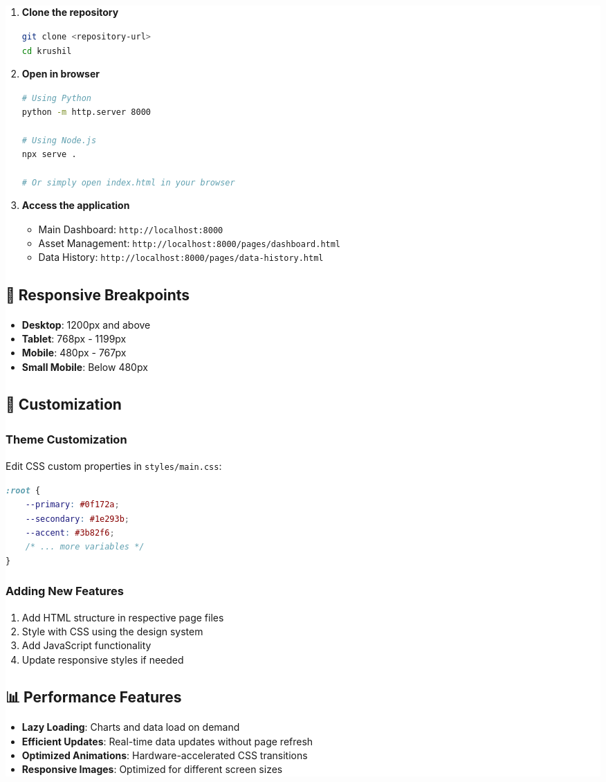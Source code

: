 1. **Clone the repository**
   ```bash
   git clone <repository-url>
   cd krushil
   ```

2. **Open in browser**
   ```bash
   # Using Python
   python -m http.server 8000
   
   # Using Node.js
   npx serve .
   
   # Or simply open index.html in your browser
   ```

3. **Access the application**
   - Main Dashboard: `http://localhost:8000`
   - Asset Management: `http://localhost:8000/pages/dashboard.html`
   - Data History: `http://localhost:8000/pages/data-history.html`

## 📱 Responsive Breakpoints

- **Desktop**: 1200px and above
- **Tablet**: 768px - 1199px
- **Mobile**: 480px - 767px
- **Small Mobile**: Below 480px

## 🔧 Customization

### Theme Customization
Edit CSS custom properties in `styles/main.css`:
```css
:root {
    --primary: #0f172a;
    --secondary: #1e293b;
    --accent: #3b82f6;
    /* ... more variables */
}
```

### Adding New Features
1. Add HTML structure in respective page files
2. Style with CSS using the design system
3. Add JavaScript functionality
4. Update responsive styles if needed

## 📊 Performance Features

- **Lazy Loading**: Charts and data load on demand
- **Efficient Updates**: Real-time data updates without page refresh
- **Optimized Animations**: Hardware-accelerated CSS transitions
- **Responsive Images**: Optimized for different screen sizes
